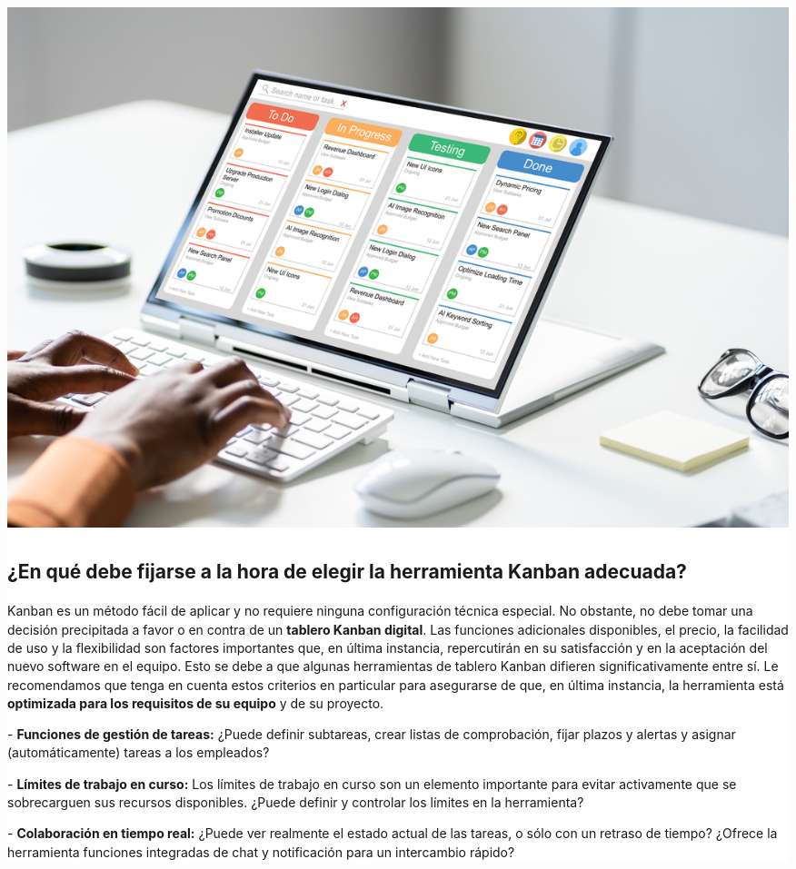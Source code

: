 ![Kanban Board Freeware apoya la gestión ágil de proyectos](kanban_methoden.png)

## ¿En qué debe fijarse a la hora de elegir la herramienta Kanban adecuada?

Kanban es un método fácil de aplicar y no requiere ninguna configuración técnica especial. No obstante, no debe tomar una decisión precipitada a favor o en contra de un **tablero Kanban digital**. Las funciones adicionales disponibles, el precio, la facilidad de uso y la flexibilidad son factores importantes que, en última instancia, repercutirán en su satisfacción y en la aceptación del nuevo software en el equipo. Esto se debe a que algunas herramientas de tablero Kanban difieren significativamente entre sí. Le recomendamos que tenga en cuenta estos criterios en particular para asegurarse de que, en última instancia, la herramienta está **optimizada para los requisitos de su equipo** y de su proyecto.

\- **Funciones de gestión de tareas:** ¿Puede definir subtareas, crear listas de comprobación, fijar plazos y alertas y asignar (automáticamente) tareas a los empleados?

\- **Límites de trabajo en curso:** Los límites de trabajo en curso son un elemento importante para evitar activamente que se sobrecarguen sus recursos disponibles. ¿Puede definir y controlar los límites en la herramienta?

\- **Colaboración en tiempo real:** ¿Puede ver realmente el estado actual de las tareas, o sólo con un retraso de tiempo? ¿Ofrece la herramienta funciones integradas de chat y notificación para un intercambio rápido?
